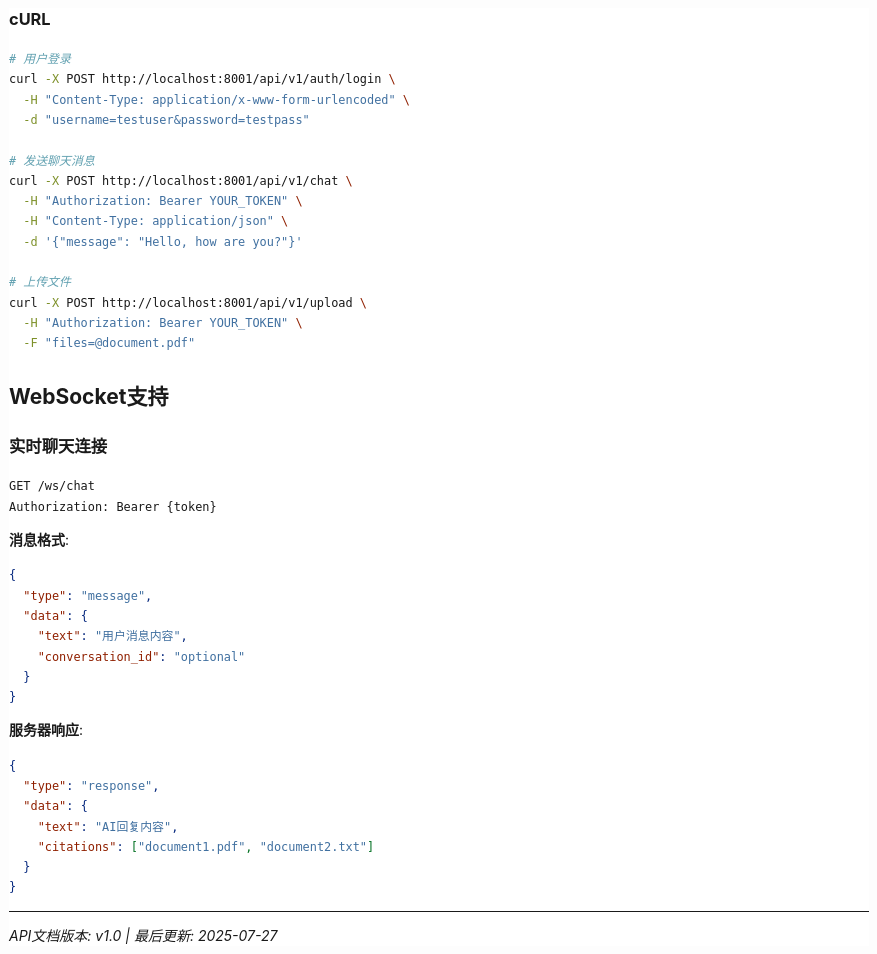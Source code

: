 ### cURL
```bash
# 用户登录
curl -X POST http://localhost:8001/api/v1/auth/login \
  -H "Content-Type: application/x-www-form-urlencoded" \
  -d "username=testuser&password=testpass"

# 发送聊天消息
curl -X POST http://localhost:8001/api/v1/chat \
  -H "Authorization: Bearer YOUR_TOKEN" \
  -H "Content-Type: application/json" \
  -d '{"message": "Hello, how are you?"}'

# 上传文件
curl -X POST http://localhost:8001/api/v1/upload \
  -H "Authorization: Bearer YOUR_TOKEN" \
  -F "files=@document.pdf"
```

## WebSocket支持

### 实时聊天连接
```http
GET /ws/chat
Authorization: Bearer {token}
```

**消息格式**:
```json
{
  "type": "message",
  "data": {
    "text": "用户消息内容",
    "conversation_id": "optional"
  }
}
```

**服务器响应**:
```json
{
  "type": "response",
  "data": {
    "text": "AI回复内容",
    "citations": ["document1.pdf", "document2.txt"]
  }
}
```

---

*API文档版本: v1.0 | 最后更新: 2025-07-27*
